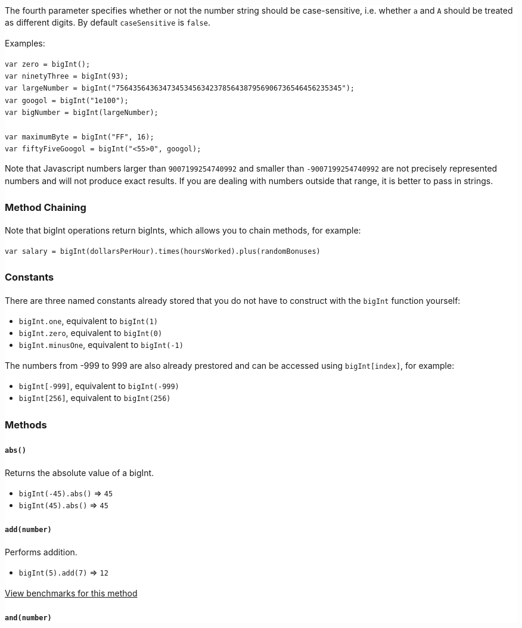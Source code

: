 The fourth parameter specifies whether or not the number string should be case-sensitive, i.e.
whether `a` and `A` should be treated as different digits. By default `caseSensitive` is `false`.

Examples:

    var zero = bigInt();
    var ninetyThree = bigInt(93);
	var largeNumber = bigInt("75643564363473453456342378564387956906736546456235345");
	var googol = bigInt("1e100");
	var bigNumber = bigInt(largeNumber);

	var maximumByte = bigInt("FF", 16);
	var fiftyFiveGoogol = bigInt("<55>0", googol);

Note that Javascript numbers larger than `9007199254740992` and smaller than `-9007199254740992` are
not precisely represented numbers and will not produce exact results. If you are dealing with
numbers outside that range, it is better to pass in strings.

### Method Chaining

Note that bigInt operations return bigInts, which allows you to chain methods, for example:

    var salary = bigInt(dollarsPerHour).times(hoursWorked).plus(randomBonuses)

### Constants

There are three named constants already stored that you do not have to construct with the `bigInt`
function yourself:

- `bigInt.one`, equivalent to `bigInt(1)`
- `bigInt.zero`, equivalent to `bigInt(0)`
- `bigInt.minusOne`, equivalent to `bigInt(-1)`

The numbers from -999 to 999 are also already prestored and can be accessed using `bigInt[index]`,
for example:

- `bigInt[-999]`, equivalent to `bigInt(-999)`
- `bigInt[256]`, equivalent to `bigInt(256)`

### Methods

#### `abs()`

Returns the absolute value of a bigInt.

- `bigInt(-45).abs()` => `45`
- `bigInt(45).abs()` => `45`

#### `add(number)`

Performs addition.

- `bigInt(5).add(7)` => `12`

[View benchmarks for this method](http://peterolson.github.io/BigInteger.js/benchmark/#Addition)

#### `and(number)`


[travis-url]: https://travis-ci.org/peterolson/BigInteger.js
[travis-img]: https://travis-ci.org/peterolson/BigInteger.js.svg?branch=master
[coveralls-url]: https://coveralls.io/github/peterolson/BigInteger.js?branch=master
[coveralls-img]: https://coveralls.io/repos/peterolson/BigInteger.js/badge.svg?branch=master&service=github
[downloads-url]: https://www.npmjs.com/package/big-integer
[downloads-img]: https://img.shields.io/npm/dm/big-integer.svg